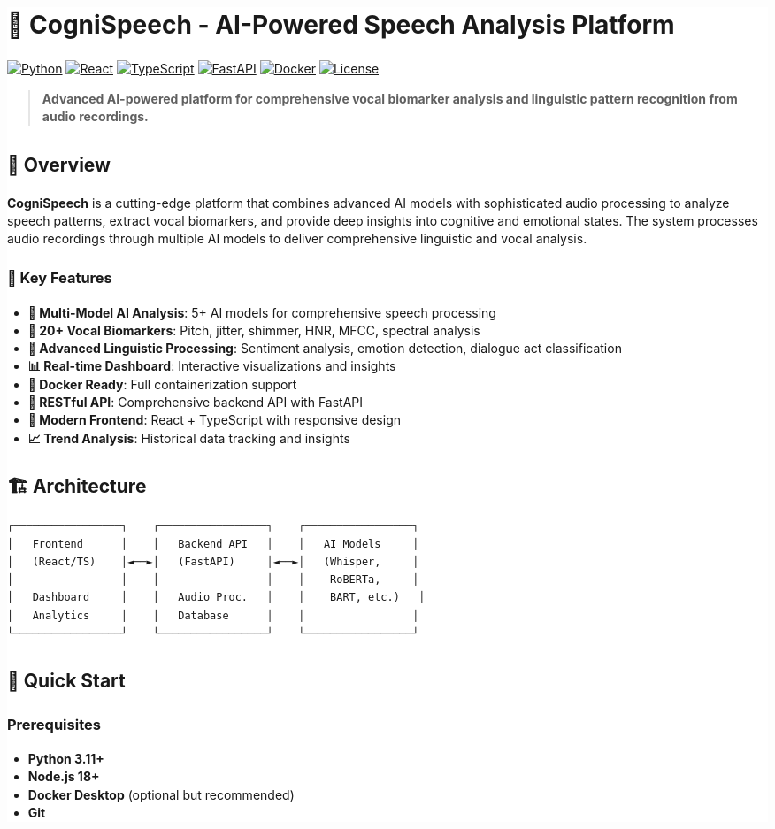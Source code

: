 # 🎤 CogniSpeech - AI-Powered Speech Analysis Platform

[![Python](https://img.shields.io/badge/Python-3.11+-blue.svg)](https://python.org)
[![React](https://img.shields.io/badge/React-18+-61dafb.svg)](https://reactjs.org)
[![TypeScript](https://img.shields.io/badge/TypeScript-5.0+-3178c6.svg)](https://typescriptlang.org)
[![FastAPI](https://img.shields.io/badge/FastAPI-0.100+-009688.svg)](https://fastapi.tiangolo.com)
[![Docker](https://img.shields.io/badge/Docker-20.10+-2496ed.svg)](https://docker.com)
[![License](https://img.shields.io/badge/License-MIT-green.svg)](LICENSE)

> **Advanced AI-powered platform for comprehensive vocal biomarker analysis and linguistic pattern recognition from audio recordings.**

## 🌟 Overview

**CogniSpeech** is a cutting-edge platform that combines advanced AI models with sophisticated audio processing to analyze speech patterns, extract vocal biomarkers, and provide deep insights into cognitive and emotional states. The system processes audio recordings through multiple AI models to deliver comprehensive linguistic and vocal analysis.

### 🎯 Key Features

- **🧠 Multi-Model AI Analysis**: 5+ AI models for comprehensive speech processing
- **🎤 20+ Vocal Biomarkers**: Pitch, jitter, shimmer, HNR, MFCC, spectral analysis
- **💬 Advanced Linguistic Processing**: Sentiment analysis, emotion detection, dialogue act classification
- **📊 Real-time Dashboard**: Interactive visualizations and insights
- **🐳 Docker Ready**: Full containerization support
- **🔌 RESTful API**: Comprehensive backend API with FastAPI
- **📱 Modern Frontend**: React + TypeScript with responsive design
- **📈 Trend Analysis**: Historical data tracking and insights

## 🏗️ Architecture

```
┌─────────────────┐    ┌─────────────────┐    ┌─────────────────┐
│   Frontend      │    │   Backend API   │    │   AI Models     │
│   (React/TS)    │◄──►│   (FastAPI)     │◄──►│   (Whisper,     │
│                 │    │                 │    │    RoBERTa,     │
│   Dashboard     │    │   Audio Proc.   │    │    BART, etc.)   │
│   Analytics     │    │   Database      │    │                 │
└─────────────────┘    └─────────────────┘    └─────────────────┘
```

## 🚀 Quick Start

### Prerequisites

- **Python 3.11+**
- **Node.js 18+**
- **Docker Desktop** (optional but recommended)
- **Git**
